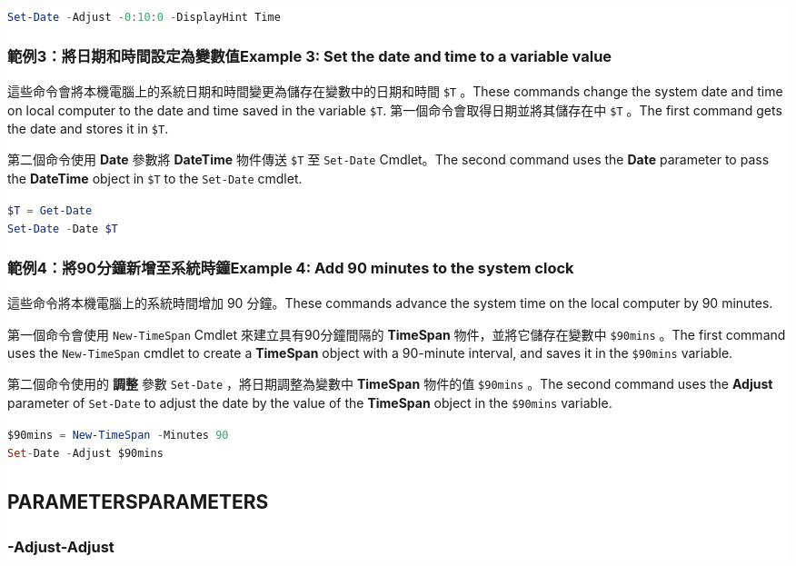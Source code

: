 ```powershell
Set-Date -Adjust -0:10:0 -DisplayHint Time
```

### <span data-ttu-id="b4497-125">範例3：將日期和時間設定為變數值</span><span class="sxs-lookup"><span data-stu-id="b4497-125">Example 3: Set the date and time to a variable value</span></span>

<span data-ttu-id="b4497-126">這些命令會將本機電腦上的系統日期和時間變更為儲存在變數中的日期和時間 `$T` 。</span><span class="sxs-lookup"><span data-stu-id="b4497-126">These commands change the system date and time on local computer to the date and time saved in the variable `$T`.</span></span> <span data-ttu-id="b4497-127">第一個命令會取得日期並將其儲存在中 `$T` 。</span><span class="sxs-lookup"><span data-stu-id="b4497-127">The first command gets the date and stores it in `$T`.</span></span>

<span data-ttu-id="b4497-128">第二個命令使用 **Date** 參數將 **DateTime** 物件傳送 `$T` 至 `Set-Date` Cmdlet。</span><span class="sxs-lookup"><span data-stu-id="b4497-128">The second command uses the **Date** parameter to pass the **DateTime** object in `$T` to the `Set-Date` cmdlet.</span></span>

```powershell
$T = Get-Date
Set-Date -Date $T
```

### <span data-ttu-id="b4497-129">範例4：將90分鐘新增至系統時鐘</span><span class="sxs-lookup"><span data-stu-id="b4497-129">Example 4: Add 90 minutes to the system clock</span></span>

<span data-ttu-id="b4497-130">這些命令將本機電腦上的系統時間增加 90 分鐘。</span><span class="sxs-lookup"><span data-stu-id="b4497-130">These commands advance the system time on the local computer by 90 minutes.</span></span>

<span data-ttu-id="b4497-131">第一個命令會使用 `New-TimeSpan` Cmdlet 來建立具有90分鐘間隔的 **TimeSpan** 物件，並將它儲存在變數中 `$90mins` 。</span><span class="sxs-lookup"><span data-stu-id="b4497-131">The first command uses the `New-TimeSpan` cmdlet to create a **TimeSpan** object with a 90-minute interval, and saves it in the `$90mins` variable.</span></span>

<span data-ttu-id="b4497-132">第二個命令使用的 **調整** 參數 `Set-Date` ，將日期調整為變數中 **TimeSpan** 物件的值 `$90mins` 。</span><span class="sxs-lookup"><span data-stu-id="b4497-132">The second command uses the **Adjust** parameter of `Set-Date` to adjust the date by the value of the **TimeSpan** object in the `$90mins` variable.</span></span>

```powershell
$90mins = New-TimeSpan -Minutes 90
Set-Date -Adjust $90mins
```

## <span data-ttu-id="b4497-133">PARAMETERS</span><span class="sxs-lookup"><span data-stu-id="b4497-133">PARAMETERS</span></span>

### <span data-ttu-id="b4497-134">-Adjust</span><span class="sxs-lookup"><span data-stu-id="b4497-134">-Adjust</span></span>
